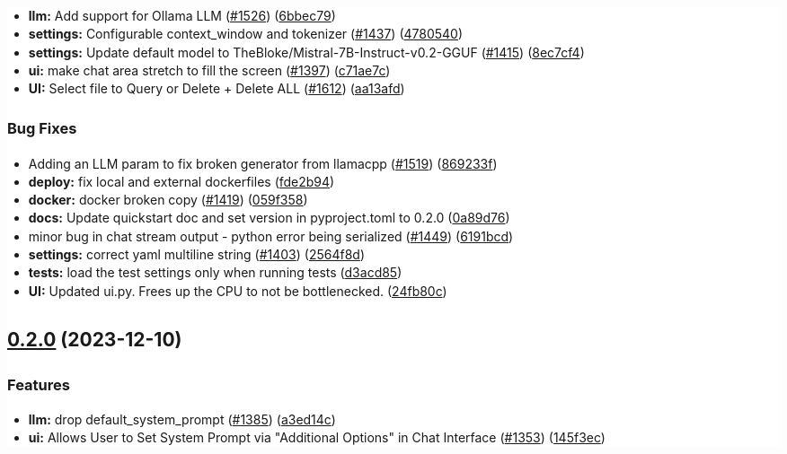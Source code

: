 * **llm:** Add support for Ollama LLM ([#1526](https://github.com/imartinez/privateGPT/issues/1526)) ([6bbec79](https://github.com/imartinez/privateGPT/commit/6bbec79583b7f28d9bea4b39c099ebef149db843))
* **settings:** Configurable context_window and tokenizer ([#1437](https://github.com/imartinez/privateGPT/issues/1437)) ([4780540](https://github.com/imartinez/privateGPT/commit/47805408703c23f0fd5cab52338142c1886b450b))
* **settings:** Update default model to TheBloke/Mistral-7B-Instruct-v0.2-GGUF ([#1415](https://github.com/imartinez/privateGPT/issues/1415)) ([8ec7cf4](https://github.com/imartinez/privateGPT/commit/8ec7cf49f40701a4f2156c48eb2fad9fe6220629))
* **ui:** make chat area stretch to fill the screen ([#1397](https://github.com/imartinez/privateGPT/issues/1397)) ([c71ae7c](https://github.com/imartinez/privateGPT/commit/c71ae7cee92463bbc5ea9c434eab9f99166e1363))
* **UI:** Select file to Query or Delete + Delete ALL ([#1612](https://github.com/imartinez/privateGPT/issues/1612)) ([aa13afd](https://github.com/imartinez/privateGPT/commit/aa13afde07122f2ddda3942f630e5cadc7e4e1ee))


### Bug Fixes

* Adding an LLM param to fix broken generator from llamacpp ([#1519](https://github.com/imartinez/privateGPT/issues/1519)) ([869233f](https://github.com/imartinez/privateGPT/commit/869233f0e4f03dc23e5fae43cf7cb55350afdee9))
* **deploy:** fix local and external dockerfiles ([fde2b94](https://github.com/imartinez/privateGPT/commit/fde2b942bc03688701ed563be6d7d597c75e4e4e))
* **docker:** docker broken copy ([#1419](https://github.com/imartinez/privateGPT/issues/1419)) ([059f358](https://github.com/imartinez/privateGPT/commit/059f35840adbc3fb93d847d6decf6da32d08670c))
* **docs:** Update quickstart doc and set version in pyproject.toml to 0.2.0 ([0a89d76](https://github.com/imartinez/privateGPT/commit/0a89d76cc5ed4371ffe8068858f23dfbb5e8cc37))
* minor bug in chat stream output - python error being serialized ([#1449](https://github.com/imartinez/privateGPT/issues/1449)) ([6191bcd](https://github.com/imartinez/privateGPT/commit/6191bcdbd6e92b6f4d5995967dc196c9348c5954))
* **settings:** correct yaml multiline string ([#1403](https://github.com/imartinez/privateGPT/issues/1403)) ([2564f8d](https://github.com/imartinez/privateGPT/commit/2564f8d2bb8c4332a6a0ab6d722a2ac15006b85f))
* **tests:** load the test settings only when running tests ([d3acd85](https://github.com/imartinez/privateGPT/commit/d3acd85fe34030f8cfd7daf50b30c534087bdf2b))
* **UI:** Updated ui.py. Frees up the CPU to not be bottlenecked. ([24fb80c](https://github.com/imartinez/privateGPT/commit/24fb80ca38f21910fe4fd81505d14960e9ed4faa))

## [0.2.0](https://github.com/imartinez/privateGPT/compare/v0.1.0...v0.2.0) (2023-12-10)


### Features

* **llm:** drop default_system_prompt ([#1385](https://github.com/imartinez/privateGPT/issues/1385)) ([a3ed14c](https://github.com/imartinez/privateGPT/commit/a3ed14c58f77351dbd5f8f2d7868d1642a44f017))
* **ui:** Allows User to Set System Prompt via "Additional Options" in Chat Interface ([#1353](https://github.com/imartinez/privateGPT/issues/1353)) ([145f3ec](https://github.com/imartinez/privateGPT/commit/145f3ec9f41c4def5abf4065a06fb0786e2d992a))

